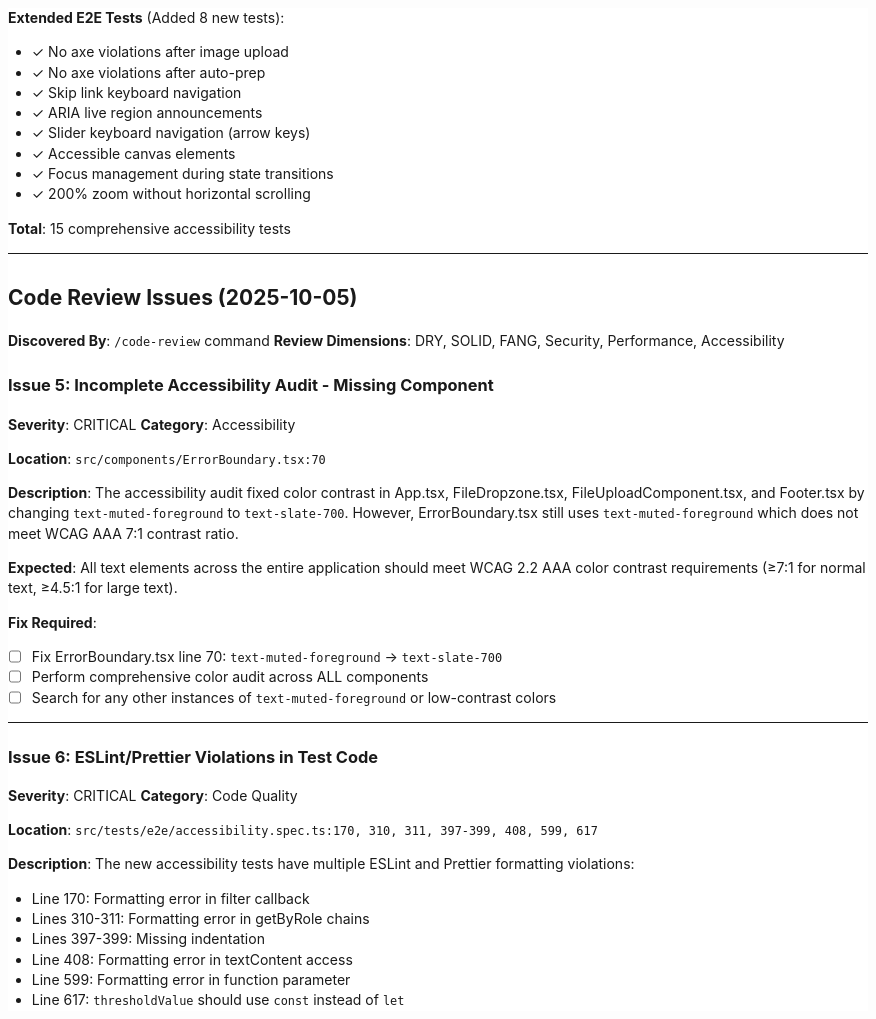 **Extended E2E Tests** (Added 8 new tests):
- ✓ No axe violations after image upload
- ✓ No axe violations after auto-prep
- ✓ Skip link keyboard navigation
- ✓ ARIA live region announcements
- ✓ Slider keyboard navigation (arrow keys)
- ✓ Accessible canvas elements
- ✓ Focus management during state transitions
- ✓ 200% zoom without horizontal scrolling

**Total**: 15 comprehensive accessibility tests

---

## Code Review Issues (2025-10-05)

**Discovered By**: `/code-review` command
**Review Dimensions**: DRY, SOLID, FANG, Security, Performance, Accessibility

### Issue 5: Incomplete Accessibility Audit - Missing Component

**Severity**: CRITICAL
**Category**: Accessibility

**Location**: `src/components/ErrorBoundary.tsx:70`

**Description**:
The accessibility audit fixed color contrast in App.tsx, FileDropzone.tsx, FileUploadComponent.tsx, and Footer.tsx by changing `text-muted-foreground` to `text-slate-700`. However, ErrorBoundary.tsx still uses `text-muted-foreground` which does not meet WCAG AAA 7:1 contrast ratio.

**Expected**:
All text elements across the entire application should meet WCAG 2.2 AAA color contrast requirements (≥7:1 for normal text, ≥4.5:1 for large text).

**Fix Required**:
- [ ] Fix ErrorBoundary.tsx line 70: `text-muted-foreground` → `text-slate-700`
- [ ] Perform comprehensive color audit across ALL components
- [ ] Search for any other instances of `text-muted-foreground` or low-contrast colors

---

### Issue 6: ESLint/Prettier Violations in Test Code

**Severity**: CRITICAL
**Category**: Code Quality

**Location**: `src/tests/e2e/accessibility.spec.ts:170, 310, 311, 397-399, 408, 599, 617`

**Description**:
The new accessibility tests have multiple ESLint and Prettier formatting violations:
- Line 170: Formatting error in filter callback
- Lines 310-311: Formatting error in getByRole chains
- Lines 397-399: Missing indentation
- Line 408: Formatting error in textContent access
- Line 599: Formatting error in function parameter
- Line 617: `thresholdValue` should use `const` instead of `let`
